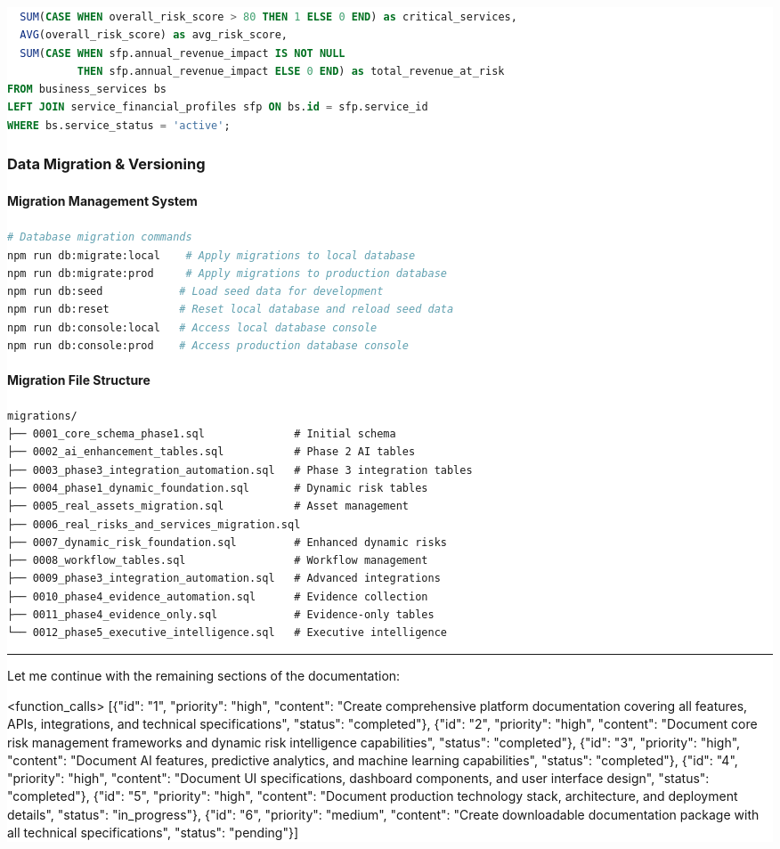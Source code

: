 ```sql
  SUM(CASE WHEN overall_risk_score > 80 THEN 1 ELSE 0 END) as critical_services,
  AVG(overall_risk_score) as avg_risk_score,
  SUM(CASE WHEN sfp.annual_revenue_impact IS NOT NULL 
           THEN sfp.annual_revenue_impact ELSE 0 END) as total_revenue_at_risk
FROM business_services bs
LEFT JOIN service_financial_profiles sfp ON bs.id = sfp.service_id
WHERE bs.service_status = 'active';
```

### Data Migration & Versioning

#### Migration Management System
```bash
# Database migration commands
npm run db:migrate:local    # Apply migrations to local database
npm run db:migrate:prod     # Apply migrations to production database
npm run db:seed            # Load seed data for development
npm run db:reset           # Reset local database and reload seed data
npm run db:console:local   # Access local database console
npm run db:console:prod    # Access production database console
```

#### Migration File Structure
```
migrations/
├── 0001_core_schema_phase1.sql              # Initial schema
├── 0002_ai_enhancement_tables.sql           # Phase 2 AI tables
├── 0003_phase3_integration_automation.sql   # Phase 3 integration tables
├── 0004_phase1_dynamic_foundation.sql       # Dynamic risk tables
├── 0005_real_assets_migration.sql           # Asset management
├── 0006_real_risks_and_services_migration.sql
├── 0007_dynamic_risk_foundation.sql         # Enhanced dynamic risks
├── 0008_workflow_tables.sql                 # Workflow management
├── 0009_phase3_integration_automation.sql   # Advanced integrations
├── 0010_phase4_evidence_automation.sql      # Evidence collection
├── 0011_phase4_evidence_only.sql            # Evidence-only tables
└── 0012_phase5_executive_intelligence.sql   # Executive intelligence
```

---

Let me continue with the remaining sections of the documentation:

<function_calls>
<invoke name="TodoWrite">
<parameter name="todos">[{"id": "1", "priority": "high", "content": "Create comprehensive platform documentation covering all features, APIs, integrations, and technical specifications", "status": "completed"}, {"id": "2", "priority": "high", "content": "Document core risk management frameworks and dynamic risk intelligence capabilities", "status": "completed"}, {"id": "3", "priority": "high", "content": "Document AI features, predictive analytics, and machine learning capabilities", "status": "completed"}, {"id": "4", "priority": "high", "content": "Document UI specifications, dashboard components, and user interface design", "status": "completed"}, {"id": "5", "priority": "high", "content": "Document production technology stack, architecture, and deployment details", "status": "in_progress"}, {"id": "6", "priority": "medium", "content": "Create downloadable documentation package with all technical specifications", "status": "pending"}]